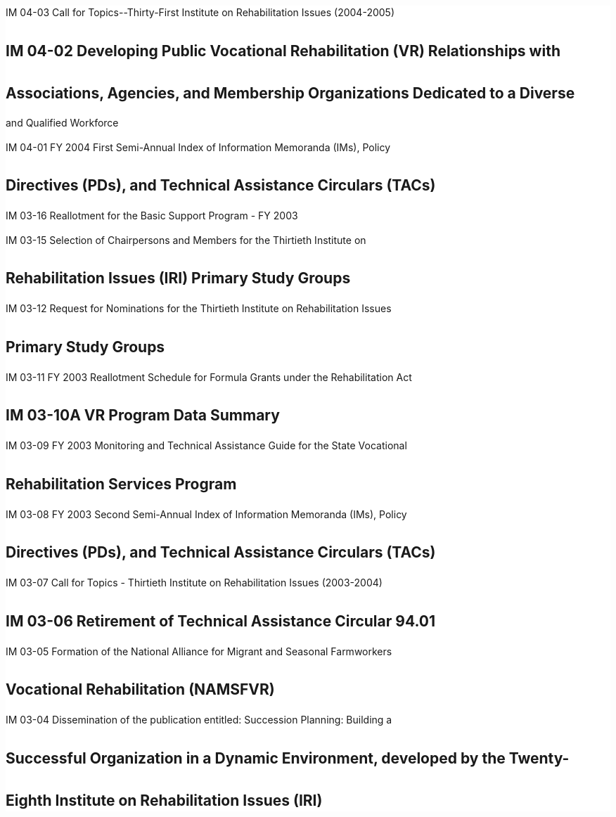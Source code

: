 IM 04-03  Call for Topics--Thirty-First Institute on Rehabilitation Issues (2004-2005)

## IM 04-02  Developing Public Vocational Rehabilitation (VR) Relationships with
## Associations, Agencies, and Membership Organizations Dedicated to a Diverse

and Qualified Workforce

IM 04-01  FY 2004 First Semi-Annual Index of Information Memoranda (IMs), Policy
## Directives (PDs), and Technical Assistance Circulars (TACs)

IM 03-16  Reallotment for the Basic Support Program - FY 2003

IM 03-15  Selection of Chairpersons and Members for the Thirtieth Institute on
## Rehabilitation Issues (IRI) Primary Study Groups

IM 03-12  Request for Nominations for the Thirtieth Institute on Rehabilitation Issues
## Primary Study Groups

IM 03-11  FY 2003 Reallotment Schedule for Formula Grants under the Rehabilitation Act

## IM 03-10A VR Program Data Summary


IM 03-09  FY 2003 Monitoring and Technical Assistance Guide for the State Vocational
## Rehabilitation Services Program

IM 03-08  FY 2003 Second Semi-Annual Index of Information Memoranda (IMs), Policy
## Directives (PDs), and Technical Assistance Circulars (TACs)

IM 03-07  Call for Topics - Thirtieth Institute on Rehabilitation Issues (2003-2004)

## IM 03-06  Retirement of Technical Assistance Circular 94.01

IM 03-05  Formation of the National Alliance for Migrant and Seasonal Farmworkers
## Vocational Rehabilitation (NAMSFVR)

IM 03-04  Dissemination of the publication entitled: Succession Planning: Building a
## Successful Organization in a Dynamic Environment, developed by the Twenty-

## Eighth Institute on Rehabilitation Issues (IRI)
